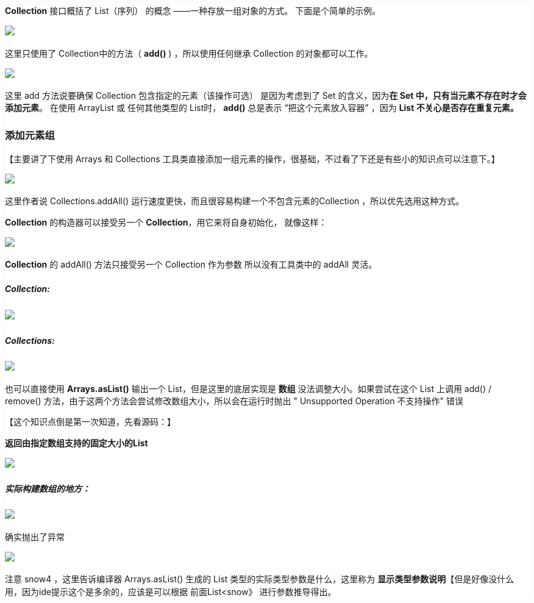 **Collection**  接口概括了 List（序列） 的概念 ——一种存放一组对象的方式。 下面是个简单的示例。

![](https://xuyanxin-blog-bucket.oss-cn-beijing.aliyuncs.com/blog/20200215154700.png)

这里只使用了 Collection中的方法（ **add()** ) ，所以使用任何继承 Collection 的对象都可以工作。

![](https://xuyanxin-blog-bucket.oss-cn-beijing.aliyuncs.com/blog/20200217114649.png)

这里 add 方法说要确保 Collection 包含指定的元素（该操作可选） 是因为考虑到了 Set 的含义，因为**在 Set 中，只有当元素不存在时才会添加元素**。 在使用 ArrayList 或 任何其他类型的 List时， **add()**  总是表示 “把这个元素放入容器” ，因为 **List 不关心是否存在重复元素。**

### 添加元素组

【主要讲了下使用 Arrays 和 Collections 工具类直接添加一组元素的操作，很基础，不过看了下还是有些小的知识点可以注意下。】

![](https://xuyanxin-blog-bucket.oss-cn-beijing.aliyuncs.com/blog/20200215155852.png)

这里作者说  Collections.addAll() 运行速度更快，而且很容易构建一个不包含元素的Collection ，所以优先选用这种方式。



**Collection** 的构造器可以接受另一个 **Collection**，用它来将自身初始化， 就像这样：

![](https://xuyanxin-blog-bucket.oss-cn-beijing.aliyuncs.com/blog/20200215232946.png)

**Collection** 的 addAll() 方法只接受另一个 Collection 作为参数 所以没有工具类中的 addAll 灵活。

##### Collection:

![](https://xuyanxin-blog-bucket.oss-cn-beijing.aliyuncs.com/blog/20200215160057.png)

##### Collections:

![](https://xuyanxin-blog-bucket.oss-cn-beijing.aliyuncs.com/blog/20200215160033.png)



也可以直接使用 **Arrays.asList()** 输出一个 List，但是这里的底层实现是 **数组** 没法调整大小。如果尝试在这个 List 上调用 add() / remove() 方法，由于这两个方法会尝试修改数组大小，所以会在运行时抛出 " Unsupported Operation 不支持操作" 错误

【这个知识点倒是第一次知道，先看源码：】

**返回由指定数组支持的固定大小的List**

![](https://xuyanxin-blog-bucket.oss-cn-beijing.aliyuncs.com/blog/20200215160853.png)

##### 实际构建数组的地方：

![](https://xuyanxin-blog-bucket.oss-cn-beijing.aliyuncs.com/blog/20200215160952.png)



确实抛出了异常

![](https://xuyanxin-blog-bucket.oss-cn-beijing.aliyuncs.com/blog/20200215161146.png)

注意 snow4 ，这里告诉编译器 Arrays.asList() 生成的 List 类型的实际类型参数是什么，这里称为 **显示类型参数说明**【但是好像没什么用，因为ide提示这个是多余的，应该是可以根据 前面List<snow》 进行参数推导得出。
